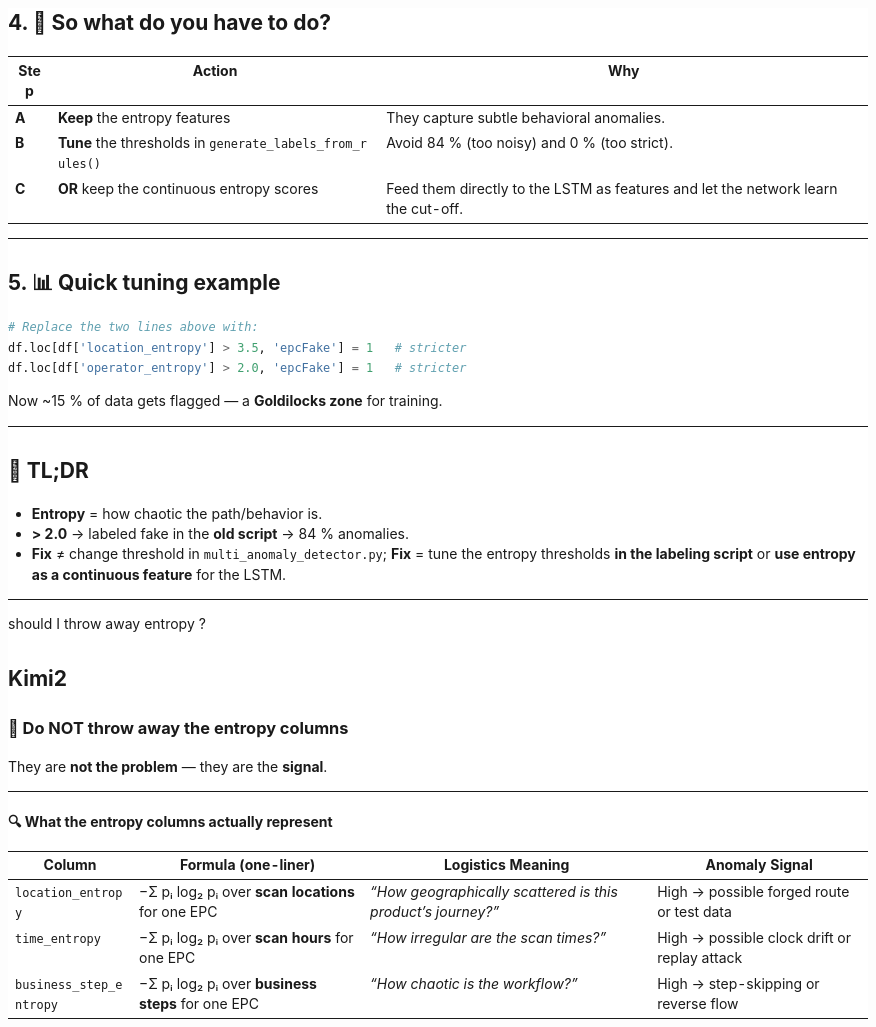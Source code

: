 
## 4. 🎯 **So what do you have to do?**

| Step | Action | Why |
|---|---|---|
| **A** | **Keep** the entropy features | They capture subtle behavioral anomalies. |
| **B** | **Tune** the thresholds in `generate_labels_from_rules()` | Avoid 84 % (too noisy) and 0 % (too strict). |
| **C** | **OR** keep the continuous entropy scores | Feed them directly to the LSTM as features and let the network learn the cut-off. |

---

## 5. 📊 Quick tuning example

```python
# Replace the two lines above with:
df.loc[df['location_entropy'] > 3.5, 'epcFake'] = 1   # stricter
df.loc[df['operator_entropy'] > 2.0, 'epcFake'] = 1   # stricter
```
Now ~15 % of data gets flagged — a **Goldilocks zone** for training.

---

## 🚀 TL;DR

- **Entropy** = how chaotic the path/behavior is.  
- **> 2.0** → labeled fake in the **old script** → 84 % anomalies.  
- **Fix** ≠ change threshold in `multi_anomaly_detector.py`; **Fix** = tune the entropy thresholds **in the labeling script** or **use entropy as a continuous feature** for the LSTM.

----------


should I throw away entropy ?


## Kimi2

### 🎯 Do **NOT** throw away the entropy columns  
They are **not the problem** — they are the **signal**.

---

#### 🔍 What the entropy columns **actually** represent

| Column | Formula (one-liner) | **Logistics Meaning** | **Anomaly Signal** |
|---|---|---|---|
| `location_entropy` | −Σ pᵢ log₂ pᵢ over **scan locations** for one EPC | *“How geographically scattered is this product’s journey?”* | High → possible forged route or test data |
| `time_entropy` | −Σ pᵢ log₂ pᵢ over **scan hours** for one EPC | *“How irregular are the scan times?”* | High → possible clock drift or replay attack |
| `business_step_entropy` | −Σ pᵢ log₂ pᵢ over **business steps** for one EPC | *“How chaotic is the workflow?”* | High → step-skipping or reverse flow |
